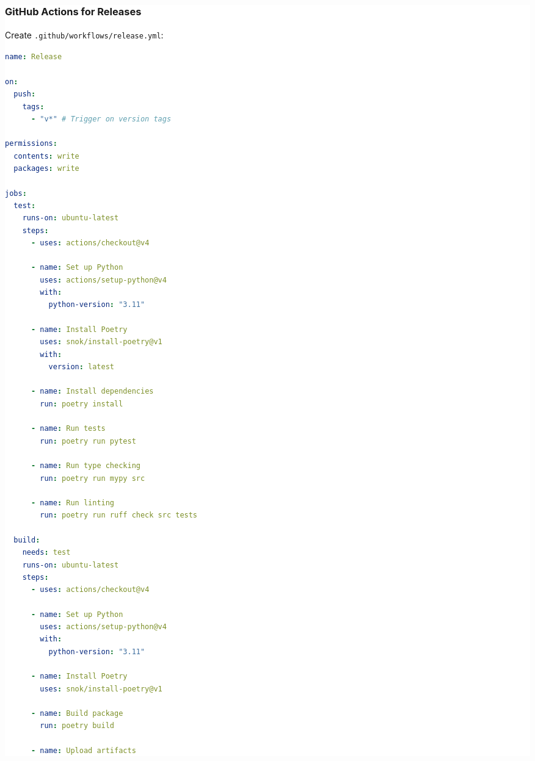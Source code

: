 ```markdown
```

### GitHub Actions for Releases

Create `.github/workflows/release.yml`:

```yaml
name: Release

on:
  push:
    tags:
      - "v*" # Trigger on version tags

permissions:
  contents: write
  packages: write

jobs:
  test:
    runs-on: ubuntu-latest
    steps:
      - uses: actions/checkout@v4

      - name: Set up Python
        uses: actions/setup-python@v4
        with:
          python-version: "3.11"

      - name: Install Poetry
        uses: snok/install-poetry@v1
        with:
          version: latest

      - name: Install dependencies
        run: poetry install

      - name: Run tests
        run: poetry run pytest

      - name: Run type checking
        run: poetry run mypy src

      - name: Run linting
        run: poetry run ruff check src tests

  build:
    needs: test
    runs-on: ubuntu-latest
    steps:
      - uses: actions/checkout@v4

      - name: Set up Python
        uses: actions/setup-python@v4
        with:
          python-version: "3.11"

      - name: Install Poetry
        uses: snok/install-poetry@v1

      - name: Build package
        run: poetry build

      - name: Upload artifacts
```